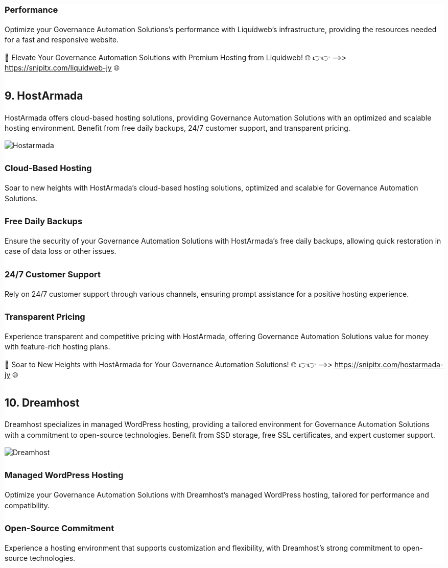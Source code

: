 ### Performance
Optimize your Governance Automation Solutions’s performance with Liquidweb’s infrastructure, providing the resources needed for a fast and responsive website.

🚀 Elevate Your Governance Automation Solutions with Premium Hosting from Liquidweb! 🌐
👉👉 -->> https://snipitx.com/liquidweb-jy 🌐

## 9. HostArmada

HostArmada offers cloud-based hosting solutions, providing Governance Automation Solutions with an optimized and scalable hosting environment. Benefit from free daily backups, 24/7 customer support, and transparent pricing.

![Hostarmada](https://i.imgur.com/KFbdf3o.jpeg "Hostarmada Hosting")

### Cloud-Based Hosting
Soar to new heights with HostArmada’s cloud-based hosting solutions, optimized and scalable for Governance Automation Solutions.

### Free Daily Backups
Ensure the security of your Governance Automation Solutions with HostArmada’s free daily backups, allowing quick restoration in case of data loss or other issues.

### 24/7 Customer Support
Rely on 24/7 customer support through various channels, ensuring prompt assistance for a positive hosting experience.

### Transparent Pricing
Experience transparent and competitive pricing with HostArmada, offering Governance Automation Solutions value for money with feature-rich hosting plans.

🚀 Soar to New Heights with HostArmada for Your Governance Automation Solutions! 🌐
👉👉 -->> https://snipitx.com/hostarmada-jy 🌐

## 10. Dreamhost

Dreamhost specializes in managed WordPress hosting, providing a tailored environment for Governance Automation Solutions with a commitment to open-source technologies. Benefit from SSD storage, free SSL certificates, and expert customer support.

![Dreamhost](https://i.imgur.com/rXIg8ip.jpeg "Dreamhost Hosting")

### Managed WordPress Hosting
Optimize your Governance Automation Solutions with Dreamhost’s managed WordPress hosting, tailored for performance and compatibility.

### Open-Source Commitment
Experience a hosting environment that supports customization and flexibility, with Dreamhost’s strong commitment to open-source technologies.
